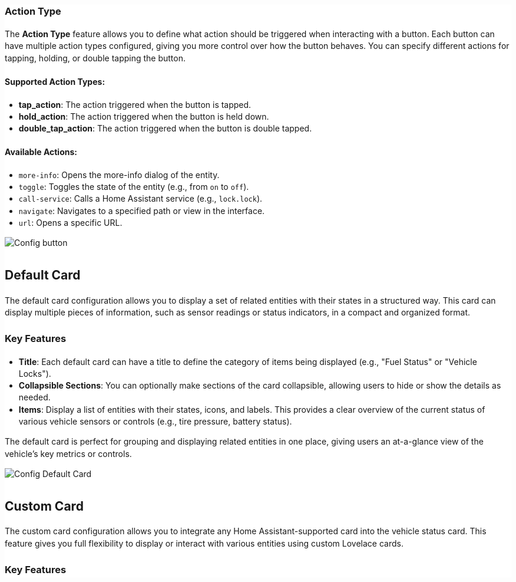 ### Action Type

The **Action Type** feature allows you to define what action should be triggered when interacting with a button. Each button can have multiple action types configured, giving you more control over how the button behaves. You can specify different actions for tapping, holding, or double tapping the button.

#### Supported Action Types:

- **tap_action**: The action triggered when the button is tapped.
- **hold_action**: The action triggered when the button is held down.
- **double_tap_action**: The action triggered when the button is double tapped.

#### Available Actions:

- `more-info`: Opens the more-info dialog of the entity.
- `toggle`: Toggles the state of the entity (e.g., from `on` to `off`).
- `call-service`: Calls a Home Assistant service (e.g., `lock.lock`).
- `navigate`: Navigates to a specified path or view in the interface.
- `url`: Opens a specific URL.

![Config button](https://raw.githubusercontent.com/ngocjohn/vehicle-status-card/main/assets/config-button.gif)

## Default Card

The default card configuration allows you to display a set of related entities with their states in a structured way. This card can display multiple pieces of information, such as sensor readings or status indicators, in a compact and organized format.

### Key Features

- **Title**: Each default card can have a title to define the category of items being displayed (e.g., "Fuel Status" or "Vehicle Locks").
- **Collapsible Sections**: You can optionally make sections of the card collapsible, allowing users to hide or show the details as needed.
- **Items**: Display a list of entities with their states, icons, and labels. This provides a clear overview of the current status of various vehicle sensors or controls (e.g., tire pressure, battery status).

The default card is perfect for grouping and displaying related entities in one place, giving users an at-a-glance view of the vehicle’s key metrics or controls.

![Config Default Card](https://raw.githubusercontent.com/ngocjohn/vehicle-status-card/main/assets/config-default-card.gif)

## Custom Card

The custom card configuration allows you to integrate any Home Assistant-supported card into the vehicle status card. This feature gives you full flexibility to display or interact with various entities using custom Lovelace cards.

### Key Features
